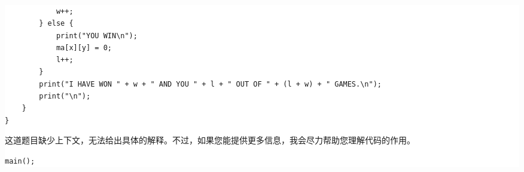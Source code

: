 ```
            w++;
        } else {
            print("YOU WIN\n");
            ma[x][y] = 0;
            l++;
        }
        print("I HAVE WON " + w + " AND YOU " + l + " OUT OF " + (l + w) + " GAMES.\n");
        print("\n");
    }
}

```

这道题目缺少上下文，无法给出具体的解释。不过，如果您能提供更多信息，我会尽力帮助您理解代码的作用。


```
main();

```